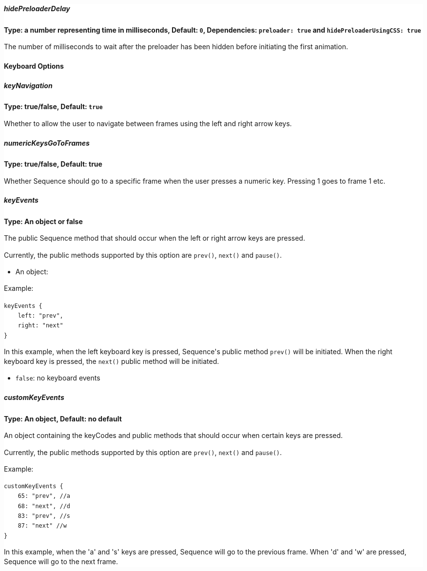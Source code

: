 ##### hidePreloaderDelay	
**Type: a number representing time in milliseconds, Default: `0`, Dependencies: `preloader: true` and `hidePreloaderUsingCSS: true`**

The number of milliseconds to wait after the preloader has been hidden before initiating the first animation.

#### <a id="keyboard-options">Keyboard Options</a>
##### keyNavigation
**Type: true/false, Default: `true`**

Whether to allow the user to navigate between frames using the left and right arrow keys.

##### numericKeysGoToFrames
**Type: true/false, Default: true**

Whether Sequence should go to a specific frame when the user presses a numeric key. Pressing 1 goes to frame 1 etc.

##### keyEvents
**Type: An object or false**

The public Sequence method that should occur when the left or right arrow keys are pressed.

Currently, the public methods supported by this option are `prev()`, `next()` and `pause()`.

- An object: 

Example:

	keyEvents {
        left: "prev", 
        right: "next"
    }

In this example, when the left keyboard key is pressed, Sequence's public method `prev()` will be initiated. When the right keyboard key is pressed, the `next()` public method will be initiated.

- `false`: no keyboard events

##### customKeyEvents
**Type: An object, Default: no default**

An object containing the keyCodes and public methods that should occur when certain keys are pressed.

Currently, the public methods supported by this option are `prev()`, `next()` and `pause()`.

Example:

    customKeyEvents {
        65: "prev", //a
        68: "next", //d
        83: "prev", //s
        87: "next" //w
    }

In this example, when the 'a' and 's' keys are pressed, Sequence will go to the previous frame. When 'd' and 'w' are pressed, Sequence will go to the next frame.
